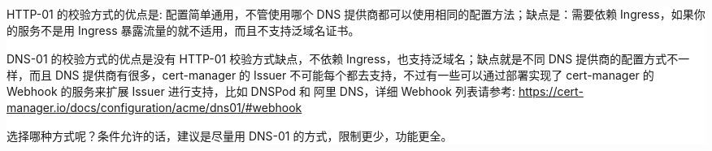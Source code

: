 HTTP-01 的校验方式的优点是: 配置简单通用，不管使用哪个 DNS 提供商都可以使用相同的配置方法；缺点是：需要依赖 Ingress，如果你的服务不是用 Ingress 暴露流量的就不适用，而且不支持泛域名证书。

DNS-01 的校验方式的优点是没有 HTTP-01 校验方式缺点，不依赖 Ingress，也支持泛域名；缺点就是不同 DNS 提供商的配置方式不一样，而且 DNS 提供商有很多，cert-manager 的 Issuer 不可能每个都去支持，不过有一些可以通过部署实现了 cert-manager 的 Webhook 的服务来扩展 Issuer 进行支持，比如 DNSPod 和 阿里 DNS，详细 Webhook 列表请参考: https://cert-manager.io/docs/configuration/acme/dns01/#webhook

选择哪种方式呢？条件允许的话，建议是尽量用 DNS-01 的方式，限制更少，功能更全。

